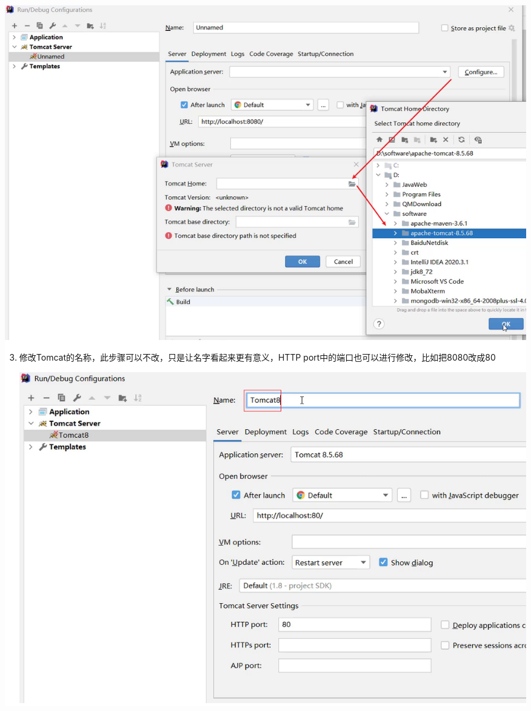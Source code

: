    ![1627230313062](%E4%B8%89%E3%80%81Tomcat.assets/1627230313062.png)

3. 修改Tomcat的名称，此步骤可以不改，只是让名字看起来更有意义，HTTP port中的端口也可以进行修改，比如把8080改成80

   ![1627230366658](%E4%B8%89%E3%80%81Tomcat.assets/1627230366658.png)
